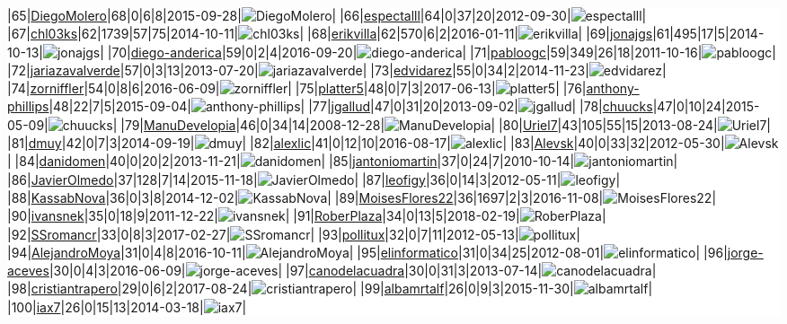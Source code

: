 |65|[DiegoMolero](https://github.com/DiegoMolero)|68|0|6|8|2015-09-28|![DiegoMolero](https://avatars2.githubusercontent.com/u/14870400)|
|66|[espectalll](https://github.com/espectalll)|64|0|37|20|2012-09-30|![espectalll](https://avatars1.githubusercontent.com/u/2456419)|
|67|[chl03ks](https://github.com/chl03ks)|62|1739|57|75|2014-10-11|![chl03ks](https://avatars0.githubusercontent.com/u/9144571)|
|68|[erikvilla](https://github.com/erikvilla)|62|570|6|2|2016-01-11|![erikvilla](https://avatars3.githubusercontent.com/u/16652547)|
|69|[jonajgs](https://github.com/jonajgs)|61|495|17|5|2014-10-13|![jonajgs](https://avatars3.githubusercontent.com/u/9200075)|
|70|[diego-anderica](https://github.com/diego-anderica)|59|0|2|4|2016-09-20|![diego-anderica](https://avatars3.githubusercontent.com/u/22325064)|
|71|[pabloogc](https://github.com/pabloogc)|59|349|26|18|2011-10-16|![pabloogc](https://avatars1.githubusercontent.com/u/1131305)|
|72|[jariazavalverde](https://github.com/jariazavalverde)|57|0|3|13|2013-07-20|![jariazavalverde](https://avatars2.githubusercontent.com/u/5055295)|
|73|[edvidarez](https://github.com/edvidarez)|55|0|34|2|2014-11-23|![edvidarez](https://avatars3.githubusercontent.com/u/9907355)|
|74|[zorniffler](https://github.com/zorniffler)|54|0|8|6|2016-06-09|![zorniffler](https://avatars2.githubusercontent.com/u/19843718)|
|75|[platter5](https://github.com/platter5)|48|0|7|3|2017-06-13|![platter5](https://avatars2.githubusercontent.com/u/29403333)|
|76|[anthony-phillips](https://github.com/anthony-phillips)|48|22|7|5|2015-09-04|![anthony-phillips](https://avatars2.githubusercontent.com/u/14120390)|
|77|[jgallud](https://github.com/jgallud)|47|0|31|20|2013-09-02|![jgallud](https://avatars3.githubusercontent.com/u/5364288)|
|78|[chuucks](https://github.com/chuucks)|47|0|10|24|2015-05-09|![chuucks](https://avatars3.githubusercontent.com/u/12364939)|
|79|[ManuDevelopia](https://github.com/ManuDevelopia)|46|0|34|14|2008-12-28|![ManuDevelopia](https://avatars3.githubusercontent.com/u/43015)|
|80|[Uriel7](https://github.com/Uriel7)|43|105|55|15|2013-08-24|![Uriel7](https://avatars1.githubusercontent.com/u/5302034)|
|81|[dmuy](https://github.com/dmuy)|42|0|7|3|2014-09-19|![dmuy](https://avatars0.githubusercontent.com/u/8830886)|
|82|[alexlic](https://github.com/alexlic)|41|0|12|10|2016-08-17|![alexlic](https://avatars1.githubusercontent.com/u/21091648)|
|83|[Alevsk](https://github.com/Alevsk)|40|0|33|32|2012-05-30|![Alevsk](https://avatars2.githubusercontent.com/u/1795553)|
|84|[danidomen](https://github.com/danidomen)|40|0|20|2|2013-11-21|![danidomen](https://avatars2.githubusercontent.com/u/5998908)|
|85|[jantoniomartin](https://github.com/jantoniomartin)|37|0|24|7|2010-10-14|![jantoniomartin](https://avatars2.githubusercontent.com/u/439759)|
|86|[JavierOlmedo](https://github.com/JavierOlmedo)|37|128|7|14|2015-11-18|![JavierOlmedo](https://avatars1.githubusercontent.com/u/15904748)|
|87|[leofigy](https://github.com/leofigy)|36|0|14|3|2012-05-11|![leofigy](https://avatars1.githubusercontent.com/u/1731478)|
|88|[KassabNova](https://github.com/KassabNova)|36|0|3|8|2014-12-02|![KassabNova](https://avatars3.githubusercontent.com/u/10039917)|
|89|[MoisesFlores22](https://github.com/MoisesFlores22)|36|1697|2|3|2016-11-08|![MoisesFlores22](https://avatars2.githubusercontent.com/u/23325000)|
|90|[ivansnek](https://github.com/ivansnek)|35|0|18|9|2011-12-22|![ivansnek](https://avatars3.githubusercontent.com/u/1279062)|
|91|[RoberPlaza](https://github.com/RoberPlaza)|34|0|13|5|2018-02-19|![RoberPlaza](https://avatars2.githubusercontent.com/u/36627781)|
|92|[SSromancr](https://github.com/SSromancr)|33|0|8|3|2017-02-27|![SSromancr](https://avatars1.githubusercontent.com/u/26056669)|
|93|[pollitux](https://github.com/pollitux)|32|0|7|11|2012-05-13|![pollitux](https://avatars1.githubusercontent.com/u/1733768)|
|94|[AlejandroMoya](https://github.com/AlejandroMoya)|31|0|4|8|2016-10-11|![AlejandroMoya](https://avatars0.githubusercontent.com/u/22762732)|
|95|[elinformatico](https://github.com/elinformatico)|31|0|34|25|2012-08-01|![elinformatico](https://avatars2.githubusercontent.com/u/2078703)|
|96|[jorge-aceves](https://github.com/jorge-aceves)|30|0|4|3|2016-06-09|![jorge-aceves](https://avatars2.githubusercontent.com/u/19841941)|
|97|[canodelacuadra](https://github.com/canodelacuadra)|30|0|31|3|2013-07-14|![canodelacuadra](https://avatars2.githubusercontent.com/u/5006582)|
|98|[cristiantrapero](https://github.com/cristiantrapero)|29|0|6|2|2017-08-24|![cristiantrapero](https://avatars1.githubusercontent.com/u/31318873)|
|99|[albamrtalf](https://github.com/albamrtalf)|26|0|9|3|2015-11-30|![albamrtalf](https://avatars1.githubusercontent.com/u/16081055)|
|100|[iax7](https://github.com/iax7)|26|0|15|13|2014-03-18|![iax7](https://avatars2.githubusercontent.com/u/6983510)|
